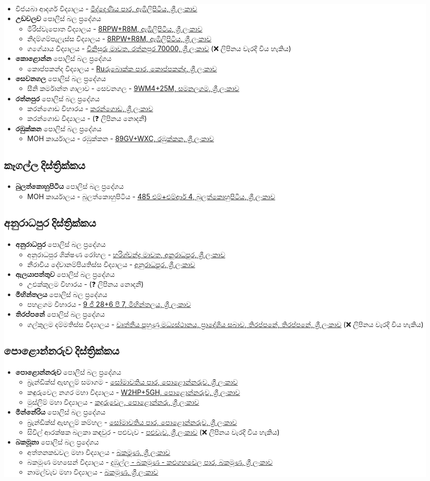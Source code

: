   * විජයබා ආදර්ශ විද්‍යාලය - [මිද්දෙණිය පාර, ඇඹිලිපිටිය, ශ්‍රී ලංකාව](https://www.google.lk/maps/place/6.326441N,80.850977E) 
* **උඩවලව** පොලිස් බල ප්‍රදේශය
  * මිරිස්වැපොත විද්‍යාලය - [8RPW+R8M, ඇඹිලිපිටිය, ශ්‍රී ලංකාව](https://www.google.lk/maps/place/6.337086N,80.845788E) 
  * නිදම්ගම්පැලැස්ස විද්‍යාලය - [8RPW+R8M, ඇඹිලිපිටිය, ශ්‍රී ලංකාව](https://www.google.lk/maps/place/6.337086N,80.845788E) 
  * ගගේයාය විද්‍යාලය - [විනිසුරු මාවත, රත්නපුර 70000, ශ්‍රී ලංකාව](https://www.google.lk/maps/place/6.682615N,80.39899E) (❌ ලිපිනය වැරදි විය හැකිය) 
* **කොළොන්න** පොලිස් බල ප්‍රදේශය
  * කොප්පකන්ද විද්‍යාලය - [Ruරුබොක්ක පාර, කොප්පකන්ද, ශ්‍රී ලංකාව](https://www.google.lk/maps/place/6.345406N,80.684299E) 
* **සෙවනගල** පොලිස් බල ප්‍රදේශය
  * සීනි කර්මාන්ත ශාලාව - සෙවනගල - [9WM4+25M, සමනලගම, ශ්‍රී ලංකාව](https://www.google.lk/maps/place/6.382583N,80.90543E) 
* **රත්නපුර** පොලිස් බල ප්‍රදේශය
  * කරන්ගොඩ විහාරය - [කරන්ගොඩ, ශ්‍රී ලංකාව](https://www.google.lk/maps/place/6.678994N,80.374216E) 
  * කරන්ගොඩ විද්‍යාලය - (❓ ලිපිනය නොදනී) 
* **රඹුක්කන** පොලිස් බල ප්‍රදේශය
  * MOH කාර්යාලය - රඹුක්කන - [89GV+WXC, රඹුක්කන, ශ්‍රී ලංකාව](https://www.google.lk/maps/place/7.327307N,80.394886E) 
## කෑගල්ල දිස්ත්‍රික්කය
* **බුලත්කොහුපිටිය** පොලිස් බල ප්‍රදේශය
  * MOH කාර්යාලය - බුලත්කොහුපිටිය - [485 එම්+එම්ආර් 4, බුලත්කොහුපිටිය, ශ්‍රී ලංකාව](https://www.google.lk/maps/place/7.109127N,80.334565E) 
## අනුරාධපුර දිස්ත්‍රික්කය
* **අනුරාධපුර** පොලිස් බල ප්‍රදේශය
  * අනුරාධපුර ශික්ෂණ රෝහල - [හරිශ්චන්ද්‍ර මාවත, අනුරාධපුර, ශ්‍රී ලංකාව](https://www.google.lk/maps/place/8.324765N,80.413968E) 
  * නීරාවිය දේවානම්පියතිස්ස විද්‍යාලය - [අනුරාධපුර, ශ්‍රී ලංකාව](https://www.google.lk/maps/place/8.311352N,80.403651E) 
* **ඇලයාපත්තුව** පොලිස් බල ප්‍රදේශය
  * උළුක්කුලම විහාරය - (❓ ලිපිනය නොදනී) 
* **මිහින්තලය** පොලිස් බල ප්‍රදේශය
  * පහළගම විහාරය - [9 ජී 28+6 පී 7, මිහින්තලය, ශ්‍රී ලංකාව](https://www.google.lk/maps/place/8.350531N,80.516783E) 
* **තිරප්පනේ** පොලිස් බල ප්‍රදේශය
  * ගල්කුලම දම්මතිස්ස විද්‍යාලය - [වෘත්තීය පුහුණු මධ්‍යස්ථානය, ප්‍රාදේශිය සබාව, තිරප්පනේ, තිරප්පනේ, ශ්‍රී ලංකාව](https://www.google.lk/maps/place/8.213268N,80.527191E) (❌ ලිපිනය වැරදි විය හැකිය) 
## පොළොන්නරුව දිස්ත්‍රික්කය
* **පොළොන්නරුව** පොලිස් බල ප්‍රදේශය
  * බ්‍රැන්ඩික්ස් ඇඟලුම් සමාගම - [සෝමාවතිය පාර, පොළොන්නරුව, ශ්‍රී ලංකාව](https://www.google.lk/maps/place/7.948668N,81.016574E) 
  * කඳුරුවෙල නගර මහා විද්‍යාලය - [W2HP+5GH, පොළොන්නරුව, ශ්‍රී ලංකාව](https://www.google.lk/maps/place/7.927939N,81.036362E) 
  * මුස්ලිම් මහා විද්‍යාලය - [කදුරුවෙල, පොළොන්නරු, ශ්‍රී ලංකාව](https://www.google.lk/maps/place/7.927202N,81.038607E) 
* **මින්නේරිය** පොලිස් බල ප්‍රදේශය
  * බ්‍රැන්ඩික්ස් ඇඟලුම් කම්හල - [සෝමාවතිය පාර, පොළොන්නරුව, ශ්‍රී ලංකාව](https://www.google.lk/maps/place/7.948668N,81.016574E) 
  * සිවිල් ආරක්ෂක බලකා කඳවුර - පළුවැව - [පළුවැව, ශ්‍රී ලංකාව](https://www.google.lk/maps/place/8.129143N,80.196573E) (❌ ලිපිනය වැරදි විය හැකිය) 
* **බකමූනා** පොලිස් බල ප්‍රදේශය
  * අත්තනකඩවල මහා විද්‍යාලය - [බකමූණ, ශ්‍රී ලංකාව](https://www.google.lk/maps/place/7.780602N,80.818401E) 
  * බකමූණ මහසෙන් විද්‍යාලය - [දඹුල්ල - බකමූණ - කළුගහවෙල පාර, බකමූණ, ශ්‍රී ලංකාව](https://www.google.lk/maps/place/7.775622N,80.819812E) 
  * නාමල්වැව මහා විද්‍යාලය - [බකමූණ, ශ්‍රී ලංකාව](https://www.google.lk/maps/place/7.780602N,80.818401E) 